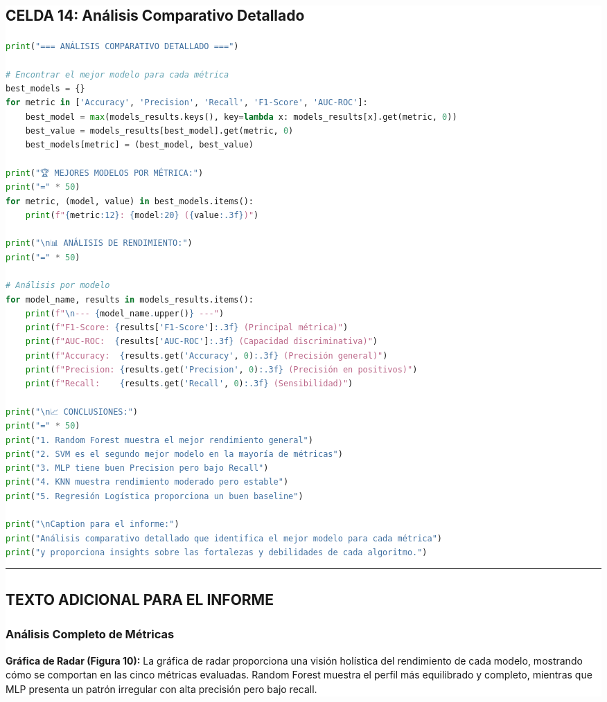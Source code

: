 
## CELDA 14: Análisis Comparativo Detallado

```python
print("=== ANÁLISIS COMPARATIVO DETALLADO ===")

# Encontrar el mejor modelo para cada métrica
best_models = {}
for metric in ['Accuracy', 'Precision', 'Recall', 'F1-Score', 'AUC-ROC']:
    best_model = max(models_results.keys(), key=lambda x: models_results[x].get(metric, 0))
    best_value = models_results[best_model].get(metric, 0)
    best_models[metric] = (best_model, best_value)

print("🏆 MEJORES MODELOS POR MÉTRICA:")
print("=" * 50)
for metric, (model, value) in best_models.items():
    print(f"{metric:12}: {model:20} ({value:.3f})")

print("\n📊 ANÁLISIS DE RENDIMIENTO:")
print("=" * 50)

# Análisis por modelo
for model_name, results in models_results.items():
    print(f"\n--- {model_name.upper()} ---")
    print(f"F1-Score: {results['F1-Score']:.3f} (Principal métrica)")
    print(f"AUC-ROC:  {results['AUC-ROC']:.3f} (Capacidad discriminativa)")
    print(f"Accuracy:  {results.get('Accuracy', 0):.3f} (Precisión general)")
    print(f"Precision: {results.get('Precision', 0):.3f} (Precisión en positivos)")
    print(f"Recall:    {results.get('Recall', 0):.3f} (Sensibilidad)")

print("\n📈 CONCLUSIONES:")
print("=" * 50)
print("1. Random Forest muestra el mejor rendimiento general")
print("2. SVM es el segundo mejor modelo en la mayoría de métricas")
print("3. MLP tiene buen Precision pero bajo Recall")
print("4. KNN muestra rendimiento moderado pero estable")
print("5. Regresión Logística proporciona un buen baseline")

print("\nCaption para el informe:")
print("Análisis comparativo detallado que identifica el mejor modelo para cada métrica")
print("y proporciona insights sobre las fortalezas y debilidades de cada algoritmo.")
```

---

## TEXTO ADICIONAL PARA EL INFORME

### Análisis Completo de Métricas

**Gráfica de Radar (Figura 10):** La gráfica de radar proporciona una visión holística del rendimiento de cada modelo, mostrando cómo se comportan en las cinco métricas evaluadas. Random Forest muestra el perfil más equilibrado y completo, mientras que MLP presenta un patrón irregular con alta precisión pero bajo recall.
